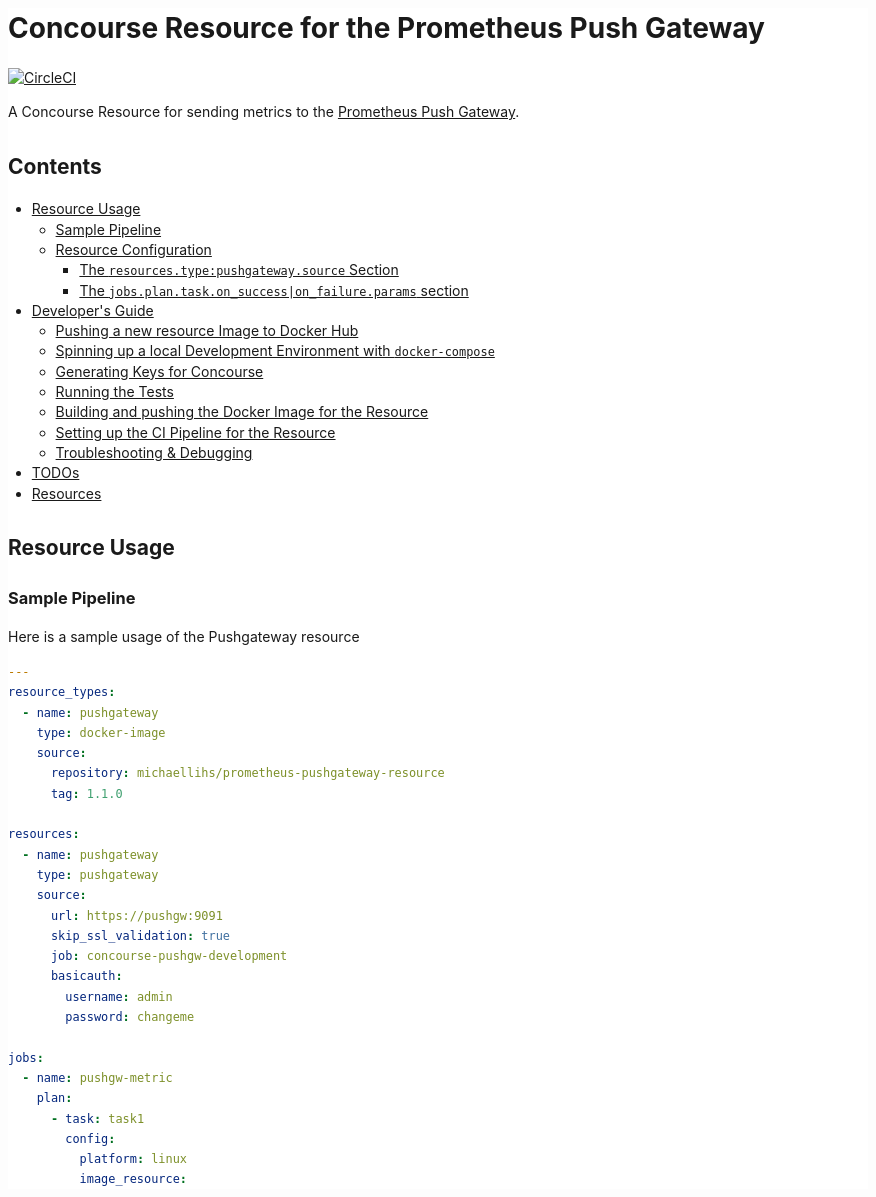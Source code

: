 Concourse Resource for the Prometheus Push Gateway
==================================================

[![CircleCI](https://circleci.com/gh/michaellihs/prometheus-pushgateway-resource/tree/master.svg?style=svg)](https://circleci.com/gh/michaellihs/prometheus-pushgateway-resource/tree/master)

A Concourse Resource for sending metrics to the [Prometheus Push Gateway](https://github.com/prometheus/pushgateway).


[TOC levels=4]: # "## Contents"

## Contents
- [Resource Usage](#resource-usage)
    - [Sample Pipeline](#sample-pipeline)
    - [Resource Configuration](#resource-configuration)
        - [The `resources.type:pushgateway.source` Section](#the-resourcestypepushgatewaysource-section)
        - [The `jobs.plan.task.on_success|on_failure.params` section](#the-jobsplantaskon_successon_failureparams-section)
- [Developer's Guide](#developers-guide)
    - [Pushing a new resource Image to Docker Hub](#pushing-a-new-resource-image-to-docker-hub)
    - [Spinning up a local Development Environment with `docker-compose`](#spinning-up-a-local-development-environment-with-docker-compose)
    - [Generating Keys for Concourse](#generating-keys-for-concourse)
    - [Running the Tests](#running-the-tests)
    - [Building and pushing the Docker Image for the Resource](#building-and-pushing-the-docker-image-for-the-resource)
    - [Setting up the CI Pipeline for the Resource](#setting-up-the-ci-pipeline-for-the-resource)
    - [Troubleshooting & Debugging](#troubleshooting--debugging)
- [TODOs](#todos)
- [Resources](#resources)


Resource Usage
--------------

### Sample Pipeline

Here is a sample usage of the Pushgateway resource

```yaml
---
resource_types:
  - name: pushgateway
    type: docker-image
    source:
      repository: michaellihs/prometheus-pushgateway-resource
      tag: 1.1.0

resources:
  - name: pushgateway
    type: pushgateway
    source:
      url: https://pushgw:9091
      skip_ssl_validation: true
      job: concourse-pushgw-development
      basicauth:
        username: admin
        password: changeme

jobs:
  - name: pushgw-metric
    plan:
      - task: task1
        config:
          platform: linux
          image_resource:
```